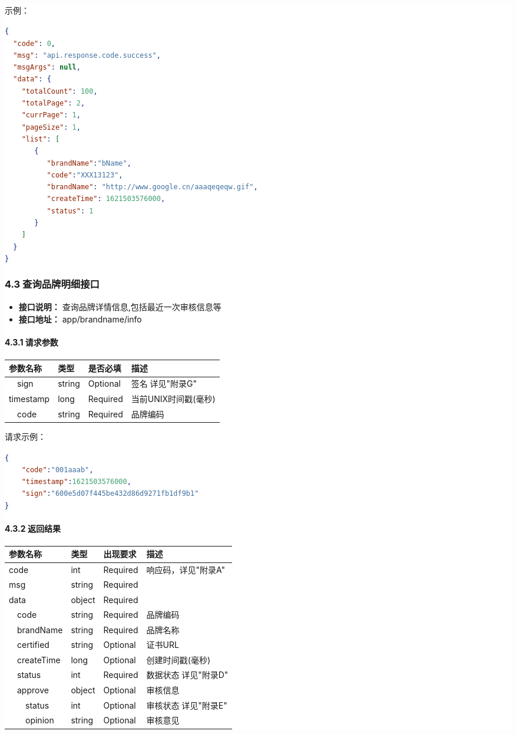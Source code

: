 
示例：

``` JSON
{
  "code": 0,
  "msg": "api.response.code.success",
  "msgArgs": null,
  "data": {
    "totalCount": 100,
    "totalPage": 2,
    "currPage": 1,
    "pageSize": 1,
    "list": [
       {
          "brandName":"bName",
          "code":"XXX13123",
          "brandName": "http://www.google.cn/aaaqeqeqw.gif",
          "createTime": 1621503576000,
          "status": 1
       }
    ]
  }
}
```

### 4.3 查询品牌明细接口
- **接口说明：** 查询品牌详情信息,包括最近一次审核信息等
- **接口地址：** app/brandname/info

#### 4.3.1 请求参数
  
参数名称					|类型		|是否必填	 |描述  
:----					|:---		|:------ |:---
&emsp;sign		|string		| Optional  | 签名 详见"附录G"
timestamp	 |long	|Required   |当前UNIX时间戳(毫秒)
&emsp;code			|string		| Required | 品牌编码


请求示例：

``` JSON
{
    "code":"001aaab",
    "timestamp":1621503576000,
    "sign":"600e5d07f445be432d86d9271fb1df9b1"
}

```

#### 4.3.2 返回结果

参数名称						|类型		|出现要求	|描述  
:----						|:---		|:------	|:---	
code						|int		|Required		|响应码，详见"附录A"
msg							|string		|Required		|&nbsp;
data						|object		|Required		|&nbsp;
&emsp;code				    |string		|Required		|品牌编码
&emsp;brandName				|string		| Required	| 品牌名称
&emsp;certified			|string		| Optional | 证书URL
&emsp;createTime			|long		| Optional | 创建时间戳(毫秒)
&emsp;status			|int		| Required | 数据状态 详见"附录D"
&emsp;approve			|object		| Optional | 审核信息
&emsp;&emsp;status			|int		| Optional | 审核状态 详见"附录E"
&emsp;&emsp;opinion			|string		| Optional | 审核意见
